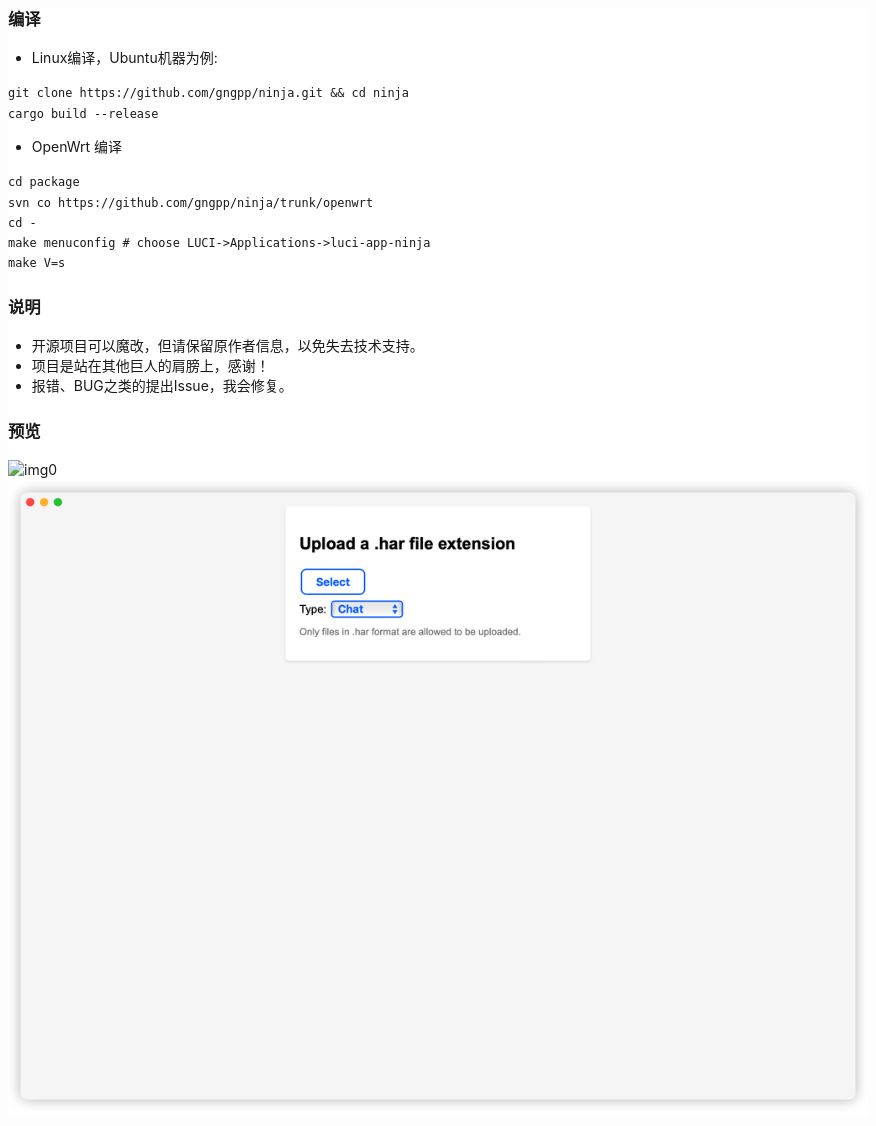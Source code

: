 ### 编译

- Linux编译，Ubuntu机器为例:

```shell
git clone https://github.com/gngpp/ninja.git && cd ninja
cargo build --release
```

- OpenWrt 编译

```shell
cd package
svn co https://github.com/gngpp/ninja/trunk/openwrt
cd -
make menuconfig # choose LUCI->Applications->luci-app-ninja  
make V=s
```

### 说明

- 开源项目可以魔改，但请保留原作者信息，以免失去技术支持。
- 项目是站在其他巨人的肩膀上，感谢！
- 报错、BUG之类的提出Issue，我会修复。

### 预览

![img0](./doc/img/img0.png)
![img1](./doc/img/img1.png)
